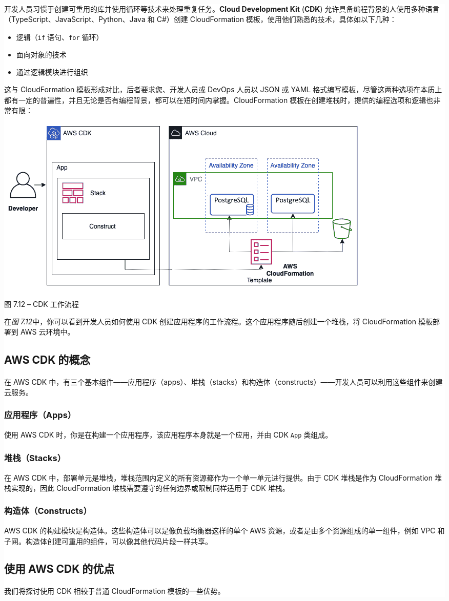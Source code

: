 开发人员习惯于创建可重用的库并使用循环等技术来处理重复任务。**Cloud Development Kit** (**CDK**) 允许具备编程背景的人使用多种语言（TypeScript、JavaScript、Python、Java 和 C#）创建 CloudFormation 模板，使用他们熟悉的技术，具体如以下几种：

+   逻辑（`if` 语句、`for` 循环）

+   面向对象的技术

+   通过逻辑模块进行组织

这与 CloudFormation 模板形成对比，后者要求您、开发人员或 DevOps 人员以 JSON 或 YAML 格式编写模板，尽管这两种选项在本质上都有一定的普遍性，并且无论是否有编程背景，都可以在短时间内掌握。CloudFormation 模板在创建堆栈时，提供的编程选项和逻辑也非常有限：

![图 7.12 – CDK 工作流程](img/Figure_7.12_B17405.jpg)

图 7.12 – CDK 工作流程

在*图 7.12*中，你可以看到开发人员如何使用 CDK 创建应用程序的工作流程。这个应用程序随后创建一个堆栈，将 CloudFormation 模板部署到 AWS 云环境中。

## AWS CDK 的概念

在 AWS CDK 中，有三个基本组件——应用程序（apps）、堆栈（stacks）和构造体（constructs）——开发人员可以利用这些组件来创建云服务。

### 应用程序（Apps）

使用 AWS CDK 时，你是在构建一个应用程序，该应用程序本身就是一个应用，并由 CDK `App` 类组成。

### 堆栈（Stacks）

在 AWS CDK 中，部署单元是堆栈，堆栈范围内定义的所有资源都作为一个单一单元进行提供。由于 CDK 堆栈是作为 CloudFormation 堆栈实现的，因此 CloudFormation 堆栈需要遵守的任何边界或限制同样适用于 CDK 堆栈。

### 构造体（Constructs）

AWS CDK 的构建模块是构造体。这些构造体可以是像负载均衡器这样的单个 AWS 资源，或者是由多个资源组成的单一组件，例如 VPC 和子网。构造体创建可重用的组件，可以像其他代码片段一样共享。

## 使用 AWS CDK 的优点

我们将探讨使用 CDK 相较于普通 CloudFormation 模板的一些优势。
